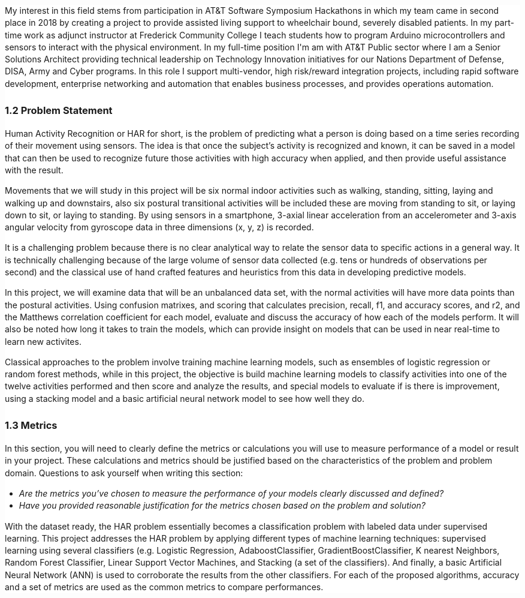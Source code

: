 My interest in this field stems from participation in AT&T Software Symposium Hackathons in which my team came in second place in 2018 by creating a project to provide assisted living support to wheelchair bound, severely disabled patients. In my part-time work as adjunct instructor at Frederick Community College I teach students how to program Arduino microcontrollers and sensors to interact with the physical environment. In my full-time position I'm am with AT&T Public sector where I am a Senior Solutions Architect providing technical leadership on Technology Innovation initiatives for our Nations Department of Defense, DISA, Army and Cyber programs.  In this role I support multi-vendor, high risk/reward integration projects, including rapid software development, enterprise networking and automation that enables business processes, and provides operations automation. 

### 1.2 Problem Statement
Human Activity Recognition or HAR for short, is the problem of predicting what a person is doing based on a time series recording of their movement using sensors. The idea is that once the subject’s activity is recognized and known, it can be saved in a model that can then be used to recognize future those activities with high accuracy when applied, and then provide useful assistance with the result. 

Movements that we will study in this project will be six normal indoor activities such as walking, standing, sitting, laying and walking up and downstairs, also six postural transitional activities will be included these are moving from standing to sit, or laying down to sit, or laying to standing.  By using sensors in a smartphone, 3-axial linear acceleration from an accelerometer and 3-axis angular velocity from gyroscope data in three dimensions (x, y, z) is recorded.  

It is a challenging problem because there is no clear analytical way to relate the sensor data to specific actions in a general way. It is technically challenging because of the large volume of sensor data collected (e.g. tens or hundreds of observations per second) and the classical use of hand crafted features and heuristics from this data in developing predictive models.  

In this project, we will examine data that will be an unbalanced data set, with the normal activities will have more data points than the postural activities. Using confusion matrixes, and scoring that calculates precision, recall, f1, and accuracy scores, and r2, and the Matthews correlation coefficient for each model, evaluate and discuss the accuracy of how each of the models perform. It will also be noted how long it takes to train the models, which can provide insight on models that can be used in near real-time to learn new activites.   

Classical approaches to the problem involve training machine learning models, such as ensembles of logistic regression or random forest methods, while in this project, the objective is build machine learning models to classify activities into one of the twelve activities performed and then score and analyze the results, and special models to evaluate if is there is improvement, using a stacking model and a basic artificial neural network model to see how well they do.  

### 1.3 Metrics
In this section, you will need to clearly define the metrics or calculations you will use to measure performance of a model or result in your project. These calculations and metrics should be justified based on the characteristics of the problem and problem domain. Questions to ask yourself when writing this section:
- _Are the metrics you’ve chosen to measure the performance of your models clearly discussed and defined?_
- _Have you provided reasonable justification for the metrics chosen based on the problem and solution?_

With the dataset ready, the HAR problem essentially becomes a classification problem with labeled data under supervised learning. This project addresses the HAR problem by applying different types of machine learning techniques: supervised learning using several classifiers (e.g. Logistic Regression, AdaboostClassifier, GradientBoostClassifier, K nearest Neighbors, Random Forest Classifier, Linear Support Vector Machines, and Stacking (a set of the classifiers). And finally, a basic Artificial Neural Network (ANN) is used to corroborate the results from the other classifiers. For each of the proposed algorithms, accuracy and a set of metrics are used as the common metrics to compare performances.
